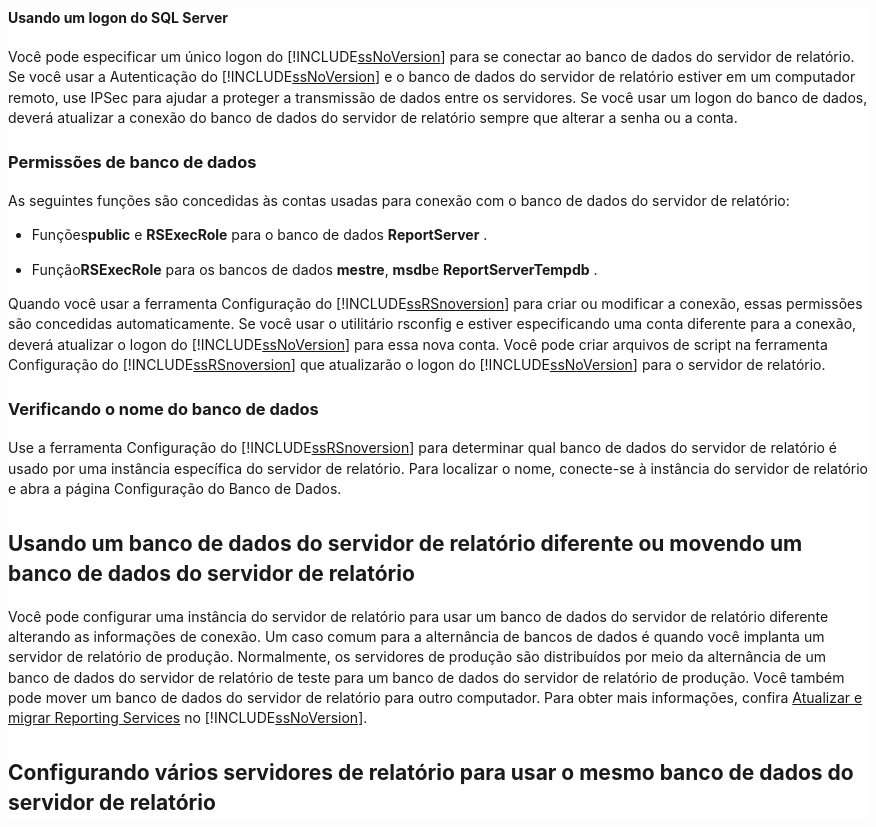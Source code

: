 #### <a name="using-a-sql-server-login"></a>Usando um logon do SQL Server

Você pode especificar um único logon do [!INCLUDE[ssNoVersion](../../includes/ssnoversion-md.md)] para se conectar ao banco de dados do servidor de relatório. Se você usar a Autenticação do [!INCLUDE[ssNoVersion](../../includes/ssnoversion-md.md)] e o banco de dados do servidor de relatório estiver em um computador remoto, use IPSec para ajudar a proteger a transmissão de dados entre os servidores. Se você usar um logon do banco de dados, deverá atualizar a conexão do banco de dados do servidor de relatório sempre que alterar a senha ou a conta.  

### <a name="database-permissions"></a>Permissões de banco de dados

As seguintes funções são concedidas às contas usadas para conexão com o banco de dados do servidor de relatório:  

- Funções**public** e **RSExecRole** para o banco de dados **ReportServer** .  

- Função**RSExecRole** para os bancos de dados **mestre**, **msdb**e **ReportServerTempdb** .  

Quando você usar a ferramenta Configuração do [!INCLUDE[ssRSnoversion](../../includes/ssrsnoversion-md.md)] para criar ou modificar a conexão, essas permissões são concedidas automaticamente. Se você usar o utilitário rsconfig e estiver especificando uma conta diferente para a conexão, deverá atualizar o logon do [!INCLUDE[ssNoVersion](../../includes/ssnoversion-md.md)] para essa nova conta. Você pode criar arquivos de script na ferramenta Configuração do [!INCLUDE[ssRSnoversion](../../includes/ssrsnoversion-md.md)] que atualizarão o logon do [!INCLUDE[ssNoVersion](../../includes/ssnoversion-md.md)] para o servidor de relatório.  

### <a name="verifying-the-database-name"></a>Verificando o nome do banco de dados

Use a ferramenta Configuração do [!INCLUDE[ssRSnoversion](../../includes/ssrsnoversion-md.md)] para determinar qual banco de dados do servidor de relatório é usado por uma instância específica do servidor de relatório. Para localizar o nome, conecte-se à instância do servidor de relatório e abra a página Configuração do Banco de Dados.  

## <a name="using-a-different-report-server-database-or-moving-a-report-server-database"></a>Usando um banco de dados do servidor de relatório diferente ou movendo um banco de dados do servidor de relatório

Você pode configurar uma instância do servidor de relatório para usar um banco de dados do servidor de relatório diferente alterando as informações de conexão. Um caso comum para a alternância de bancos de dados é quando você implanta um servidor de relatório de produção. Normalmente, os servidores de produção são distribuídos por meio da alternância de um banco de dados do servidor de relatório de teste para um banco de dados do servidor de relatório de produção. Você também pode mover um banco de dados do servidor de relatório para outro computador. Para obter mais informações, confira [Atualizar e migrar Reporting Services](../../reporting-services/install-windows/upgrade-and-migrate-reporting-services.md) no [!INCLUDE[ssNoVersion](../../includes/ssnoversion-md.md)].  

## <a name="configuring-multiple-reports-servers-to-use-the-same-report-server-database"></a>Configurando vários servidores de relatório para usar o mesmo banco de dados do servidor de relatório
